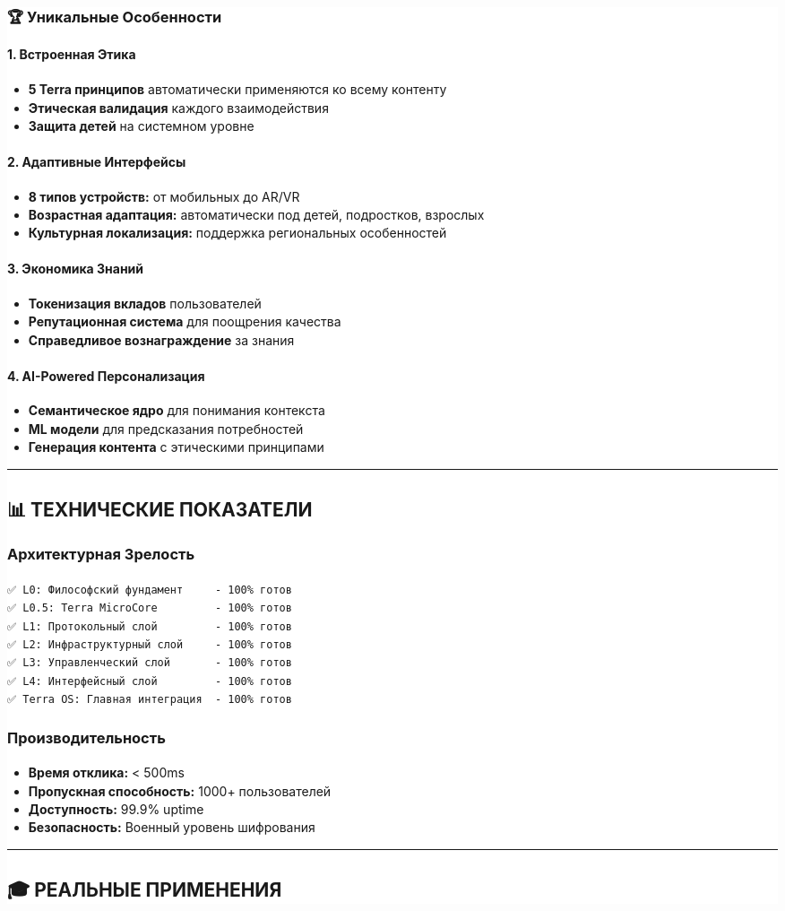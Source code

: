 ### 🏆 Уникальные Особенности

#### 1. Встроенная Этика

* **5 Terra принципов** автоматически применяются ко всему контенту
* **Этическая валидация** каждого взаимодействия
* **Защита детей** на системном уровне

#### 2. Адаптивные Интерфейсы

* **8 типов устройств:** от мобильных до AR/VR
* **Возрастная адаптация:** автоматически под детей, подростков, взрослых
* **Культурная локализация:** поддержка региональных особенностей

#### 3. Экономика Знаний

* **Токенизация вкладов** пользователей
* **Репутационная система** для поощрения качества
* **Справедливое вознаграждение** за знания

#### 4. AI-Powered Персонализация

* **Семантическое ядро** для понимания контекста
* **ML модели** для предсказания потребностей
* **Генерация контента** с этическими принципами

***

## 📊 ТЕХНИЧЕСКИЕ ПОКАЗАТЕЛИ

### Архитектурная Зрелость

```
✅ L0: Философский фундамент     - 100% готов
✅ L0.5: Terra MicroCore         - 100% готов
✅ L1: Протокольный слой         - 100% готов
✅ L2: Инфраструктурный слой     - 100% готов
✅ L3: Управленческий слой       - 100% готов
✅ L4: Интерфейсный слой         - 100% готов
✅ Terra OS: Главная интеграция  - 100% готов
```

### Производительность

* **Время отклика:** < 500ms
* **Пропускная способность:** 1000+ пользователей
* **Доступность:** 99.9% uptime
* **Безопасность:** Военный уровень шифрования

***

## 🎓 РЕАЛЬНЫЕ ПРИМЕНЕНИЯ
